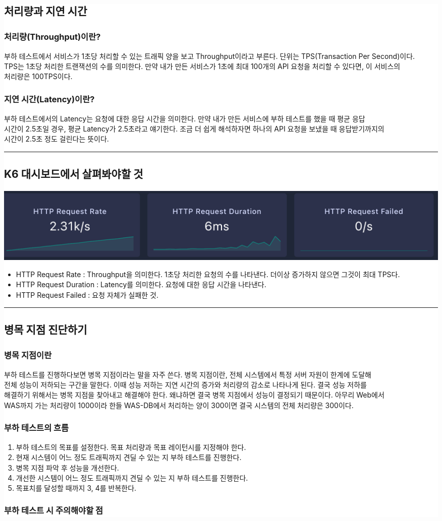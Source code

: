 ## 처리량과 지연 시간

### 처리량(Throughput)이란?

부하 테스트에서 서비스가 1초당 처리할 수 있는 트래픽 양을 보고 Throughput이라고 부른다. 단위는 TPS(Transaction Per Second)이다.  
TPS는 1초당 처리한 트랜잭션의 수를 의미한다. 만약 내가 만든 서비스가 1초에 최대 100개의 API 요청을 처리할 수 있다면, 이 서비스의  
처리량은 100TPS이다.

### 지연 시간(Latency)이란?

부하 테스트에서의 Latency는 요청에 대한 응답 시간을 의미한다. 만약 내가 만든 서비스에 부하 테스트를 했을 때 평균 응답  
시간이 2.5초일 경우, 평균 Latency가 2.5초라고 얘기한다. 조금 더 쉽게 해석하자면 하나의 API 요청을 보냈을 때 응답받기까지의  
시간이 2.5초 정도 걸린다는 뜻이다.

---

## K6 대시보드에서 살펴봐야할 것

![k6_1.png](images/k6_1.png)

- HTTP Request Rate : Throughput을 의미한다. 1초당 처리한 요청의 수를 나타낸다. 더이상 증가하지 않으면 그것이 최대 TPS다.
- HTTP Request Duration : Latency를 의미한다. 요청에 대한 응답 시간을 나타낸다.
- HTTP Request Failed : 요청 자체가 실패한 것.

---

## 병목 지점 진단하기

### 병목 지점이란

부하 테스트를 진행하다보면 병목 지점이라는 말을 자주 쓴다. 병목 지점이란, 전체 시스템에서 특정 서버 자원이 한계에 도달해  
전체 성능이 저하되는 구간을 말한다. 이때 성능 저하는 지연 시간의 증가와 처리량의 감소로 나타나게 된다. 결국 성능 저하를  
해결하기 위해서는 병목 지점을 찾아내고 해결해야 한다. 왜냐하면 결국 병목 지점에서 성능이 결정되기 때문이다. 아무리 Web에서  
WAS까지 가는 처리량이 1000이라 한들 WAS-DB에서 처리하는 양이 300이면 결국 시스템의 전체 처리량은 300이다.

### 부하 테스트의 흐름

1. 부하 테스트의 목표를 설정한다. 목표 처리량과 목표 레이턴시를 지정해야 한다.
2. 현재 시스템이 어느 정도 트래픽까지 견딜 수 있는 지 부하 테스트를 진행한다.
3. 병목 지점 파악 후 성능을 개선한다.
4. 개선한 시스템이 어느 정도 트래픽까지 견딜 수 있는 지 부하 테스트를 진행한다.
5. 목표치를 달성할 때까지 3, 4를 반복한다.

### 부하 테스트 시 주의해야할 점
